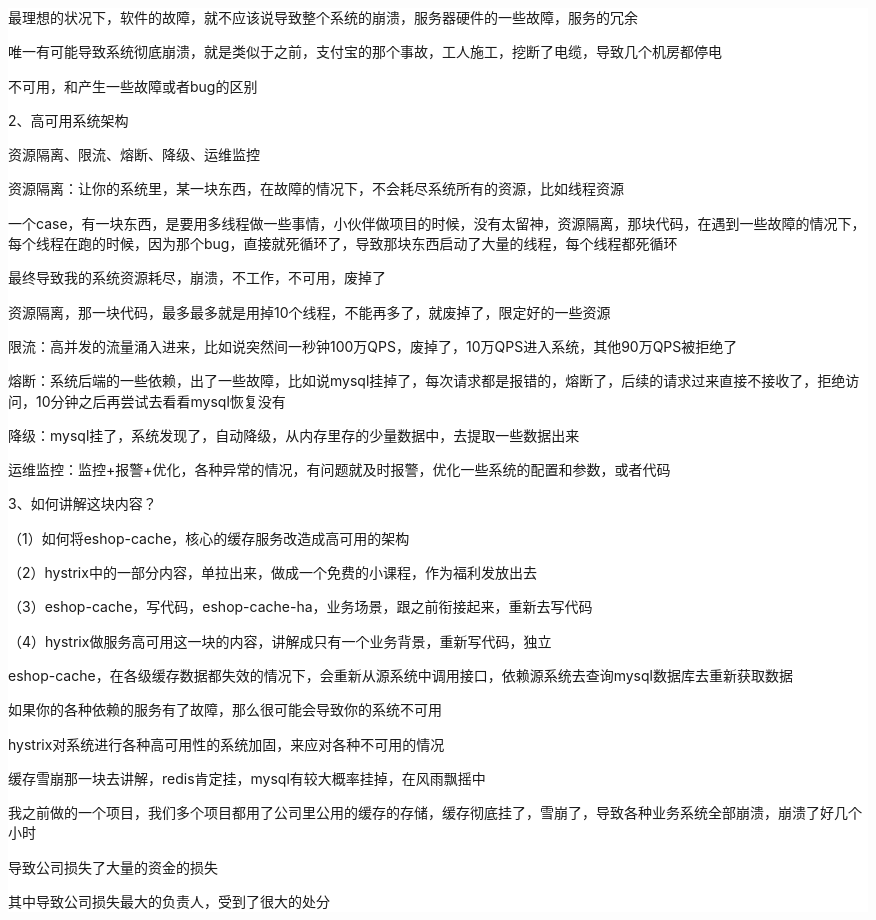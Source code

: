 最理想的状况下，软件的故障，就不应该说导致整个系统的崩溃，服务器硬件的一些故障，服务的冗余

唯一有可能导致系统彻底崩溃，就是类似于之前，支付宝的那个事故，工人施工，挖断了电缆，导致几个机房都停电

不可用，和产生一些故障或者bug的区别

2、高可用系统架构

资源隔离、限流、熔断、降级、运维监控

资源隔离：让你的系统里，某一块东西，在故障的情况下，不会耗尽系统所有的资源，比如线程资源

一个case，有一块东西，是要用多线程做一些事情，小伙伴做项目的时候，没有太留神，资源隔离，那块代码，在遇到一些故障的情况下，每个线程在跑的时候，因为那个bug，直接就死循环了，导致那块东西启动了大量的线程，每个线程都死循环

最终导致我的系统资源耗尽，崩溃，不工作，不可用，废掉了

资源隔离，那一块代码，最多最多就是用掉10个线程，不能再多了，就废掉了，限定好的一些资源

限流：高并发的流量涌入进来，比如说突然间一秒钟100万QPS，废掉了，10万QPS进入系统，其他90万QPS被拒绝了

熔断：系统后端的一些依赖，出了一些故障，比如说mysql挂掉了，每次请求都是报错的，熔断了，后续的请求过来直接不接收了，拒绝访问，10分钟之后再尝试去看看mysql恢复没有

降级：mysql挂了，系统发现了，自动降级，从内存里存的少量数据中，去提取一些数据出来

运维监控：监控+报警+优化，各种异常的情况，有问题就及时报警，优化一些系统的配置和参数，或者代码

3、如何讲解这块内容？

（1）如何将eshop-cache，核心的缓存服务改造成高可用的架构

（2）hystrix中的一部分内容，单拉出来，做成一个免费的小课程，作为福利发放出去

（3）eshop-cache，写代码，eshop-cache-ha，业务场景，跟之前衔接起来，重新去写代码

（4）hystrix做服务高可用这一块的内容，讲解成只有一个业务背景，重新写代码，独立


eshop-cache，在各级缓存数据都失效的情况下，会重新从源系统中调用接口，依赖源系统去查询mysql数据库去重新获取数据

如果你的各种依赖的服务有了故障，那么很可能会导致你的系统不可用

hystrix对系统进行各种高可用性的系统加固，来应对各种不可用的情况


缓存雪崩那一块去讲解，redis肯定挂，mysql有较大概率挂掉，在风雨飘摇中

我之前做的一个项目，我们多个项目都用了公司里公用的缓存的存储，缓存彻底挂了，雪崩了，导致各种业务系统全部崩溃，崩溃了好几个小时

导致公司损失了大量的资金的损失

其中导致公司损失最大的负责人，受到了很大的处分





















